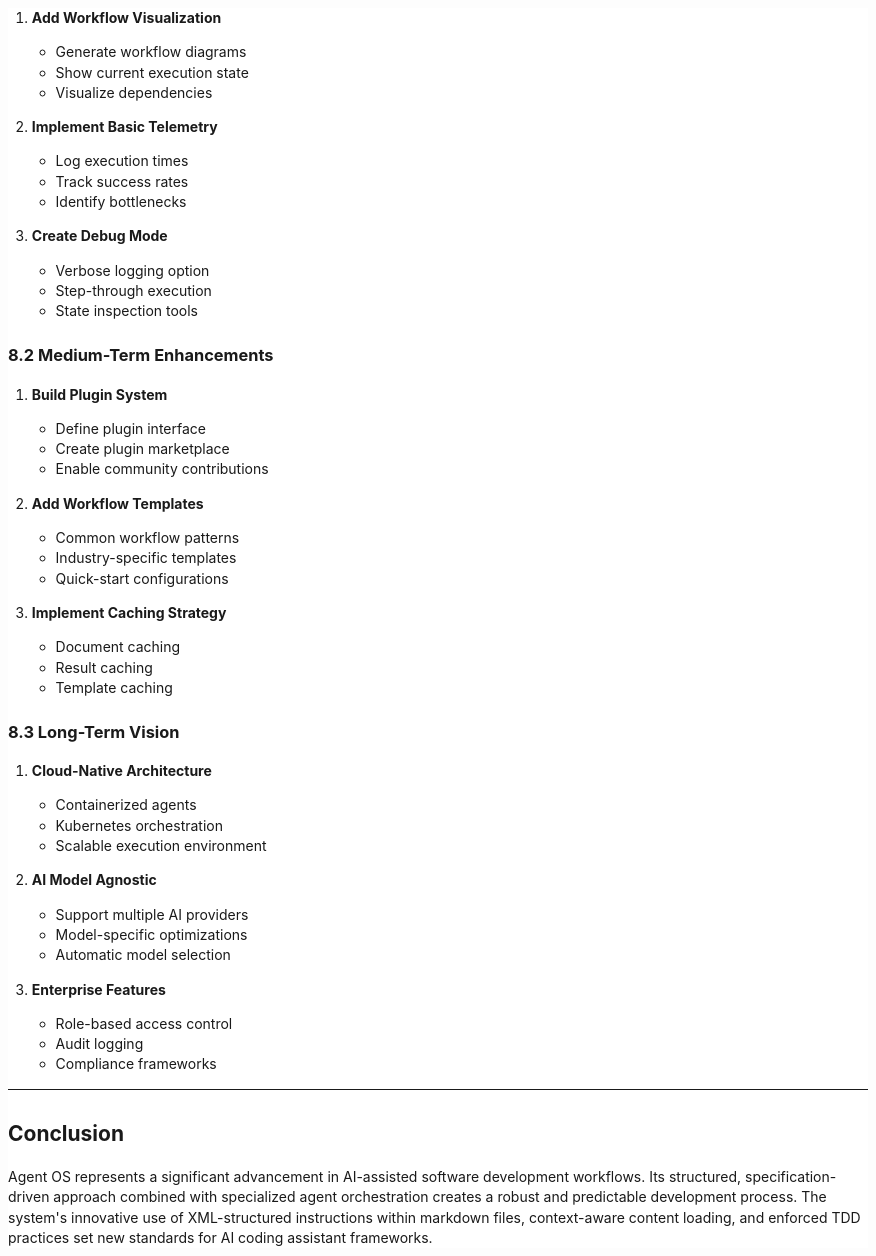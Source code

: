 1. **Add Workflow Visualization**
   - Generate workflow diagrams
   - Show current execution state
   - Visualize dependencies

2. **Implement Basic Telemetry**
   - Log execution times
   - Track success rates
   - Identify bottlenecks

3. **Create Debug Mode**
   - Verbose logging option
   - Step-through execution
   - State inspection tools

### 8.2 Medium-Term Enhancements

1. **Build Plugin System**
   - Define plugin interface
   - Create plugin marketplace
   - Enable community contributions

2. **Add Workflow Templates**
   - Common workflow patterns
   - Industry-specific templates
   - Quick-start configurations

3. **Implement Caching Strategy**
   - Document caching
   - Result caching
   - Template caching

### 8.3 Long-Term Vision

1. **Cloud-Native Architecture**
   - Containerized agents
   - Kubernetes orchestration
   - Scalable execution environment

2. **AI Model Agnostic**
   - Support multiple AI providers
   - Model-specific optimizations
   - Automatic model selection

3. **Enterprise Features**
   - Role-based access control
   - Audit logging
   - Compliance frameworks

---

## Conclusion

Agent OS represents a significant advancement in AI-assisted software development workflows. Its structured, specification-driven approach combined with specialized agent orchestration creates a robust and predictable development process. The system's innovative use of XML-structured instructions within markdown files, context-aware content loading, and enforced TDD practices set new standards for AI coding assistant frameworks.
